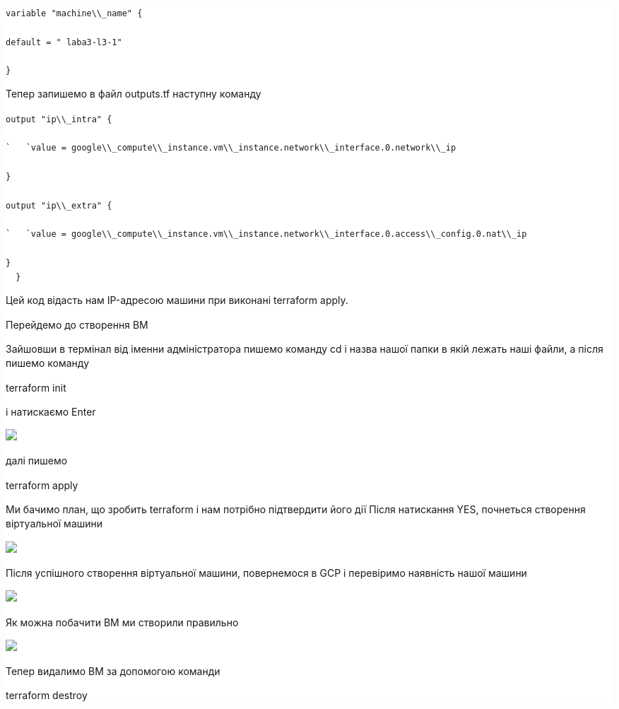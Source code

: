 ```
variable "machine\\_name" {

default = " laba3-l3-1"

}
```

Тепер запишемо в файл outputs.tf наступну команду
```
output "ip\\_intra" {

`	`value = google\\_compute\\_instance.vm\\_instance.network\\_interface.0.network\\_ip

}

output "ip\\_extra" {

`	`value = google\\_compute\\_instance.vm\\_instance.network\\_interface.0.access\\_config.0.nat\\_ip

} 
  }
```
Цей код відасть нам IP-адресою машини при виконані terraform apply.

Перейдемо до cтворення ВМ

Зайшовши в термінал від іменни адміністратора пишемо команду cd і назва нашої папки в якій лежать наші файли, а після пишемо команду

terraform init

і натискаємо Enter

![](A10.png)

далі пишемо

terraform apply

Ми бачимо план, що зробить terraform і нам потрібно підтвердити його дії Після натискання YES, почнеться створення віртуальної машини

![](A11.png)

Після успішного створення віртуальної машини, повернемося в GCP і перевіримо наявність нашої машини

![](A12.png)

Як можна побачити ВМ ми створили правильно

![](A13.png)

Тепер видалимо ВМ за допомогою команди

terraform destroy
